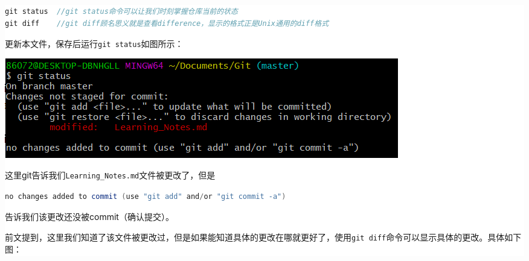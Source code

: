 ```java
git status  //git status命令可以让我们时刻掌握仓库当前的状态
git diff    //git diff顾名思义就是查看difference，显示的格式正是Unix通用的diff格式
```

更新本文件，保存后运行`git status`如图所示：

![image-20220114220233046](https://github.com/MVPYPC/Git-learning-record/blob/main/picture/5.png?raw=true)

这里git告诉我们`Learning_Notes.md`文件被更改了，但是

```java
no changes added to commit (use "git add" and/or "git commit -a")
```

告诉我们该更改还没被commit（确认提交）。

前文提到，这里我们知道了该文件被更改过，但是如果能知道具体的更改在哪就更好了，使用`git diff`命令可以显示具体的更改。具体如下图：
